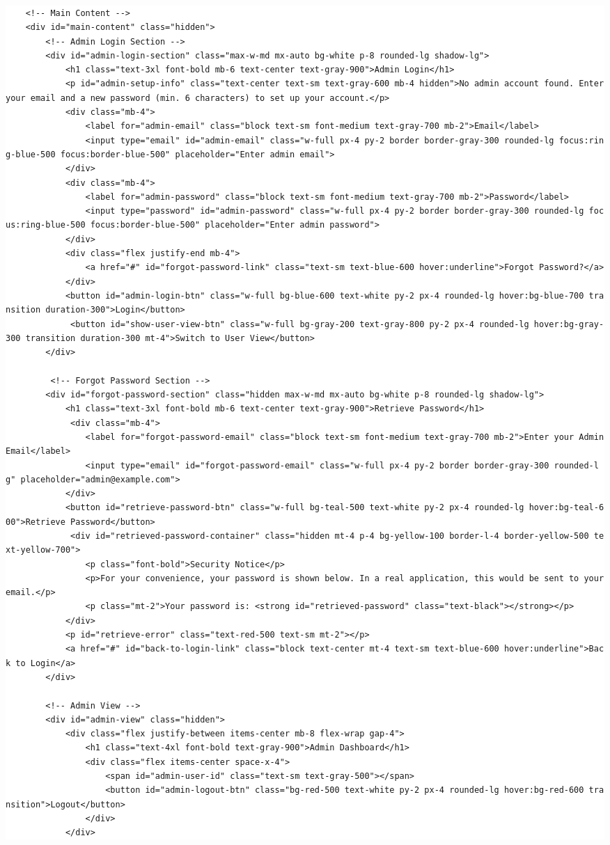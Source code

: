         <!-- Main Content -->
        <div id="main-content" class="hidden">
            <!-- Admin Login Section -->
            <div id="admin-login-section" class="max-w-md mx-auto bg-white p-8 rounded-lg shadow-lg">
                <h1 class="text-3xl font-bold mb-6 text-center text-gray-900">Admin Login</h1>
                <p id="admin-setup-info" class="text-center text-sm text-gray-600 mb-4 hidden">No admin account found. Enter your email and a new password (min. 6 characters) to set up your account.</p>
                <div class="mb-4">
                    <label for="admin-email" class="block text-sm font-medium text-gray-700 mb-2">Email</label>
                    <input type="email" id="admin-email" class="w-full px-4 py-2 border border-gray-300 rounded-lg focus:ring-blue-500 focus:border-blue-500" placeholder="Enter admin email">
                </div>
                <div class="mb-4">
                    <label for="admin-password" class="block text-sm font-medium text-gray-700 mb-2">Password</label>
                    <input type="password" id="admin-password" class="w-full px-4 py-2 border border-gray-300 rounded-lg focus:ring-blue-500 focus:border-blue-500" placeholder="Enter admin password">
                </div>
                <div class="flex justify-end mb-4">
                    <a href="#" id="forgot-password-link" class="text-sm text-blue-600 hover:underline">Forgot Password?</a>
                </div>
                <button id="admin-login-btn" class="w-full bg-blue-600 text-white py-2 px-4 rounded-lg hover:bg-blue-700 transition duration-300">Login</button>
                 <button id="show-user-view-btn" class="w-full bg-gray-200 text-gray-800 py-2 px-4 rounded-lg hover:bg-gray-300 transition duration-300 mt-4">Switch to User View</button>
            </div>
            
             <!-- Forgot Password Section -->
            <div id="forgot-password-section" class="hidden max-w-md mx-auto bg-white p-8 rounded-lg shadow-lg">
                <h1 class="text-3xl font-bold mb-6 text-center text-gray-900">Retrieve Password</h1>
                 <div class="mb-4">
                    <label for="forgot-password-email" class="block text-sm font-medium text-gray-700 mb-2">Enter your Admin Email</label>
                    <input type="email" id="forgot-password-email" class="w-full px-4 py-2 border border-gray-300 rounded-lg" placeholder="admin@example.com">
                </div>
                <button id="retrieve-password-btn" class="w-full bg-teal-500 text-white py-2 px-4 rounded-lg hover:bg-teal-600">Retrieve Password</button>
                 <div id="retrieved-password-container" class="hidden mt-4 p-4 bg-yellow-100 border-l-4 border-yellow-500 text-yellow-700">
                    <p class="font-bold">Security Notice</p>
                    <p>For your convenience, your password is shown below. In a real application, this would be sent to your email.</p>
                    <p class="mt-2">Your password is: <strong id="retrieved-password" class="text-black"></strong></p>
                </div>
                <p id="retrieve-error" class="text-red-500 text-sm mt-2"></p>
                <a href="#" id="back-to-login-link" class="block text-center mt-4 text-sm text-blue-600 hover:underline">Back to Login</a>
            </div>

            <!-- Admin View -->
            <div id="admin-view" class="hidden">
                <div class="flex justify-between items-center mb-8 flex-wrap gap-4">
                    <h1 class="text-4xl font-bold text-gray-900">Admin Dashboard</h1>
                    <div class="flex items-center space-x-4">
                        <span id="admin-user-id" class="text-sm text-gray-500"></span>
                        <button id="admin-logout-btn" class="bg-red-500 text-white py-2 px-4 rounded-lg hover:bg-red-600 transition">Logout</button>
                    </div>
                </div>
                